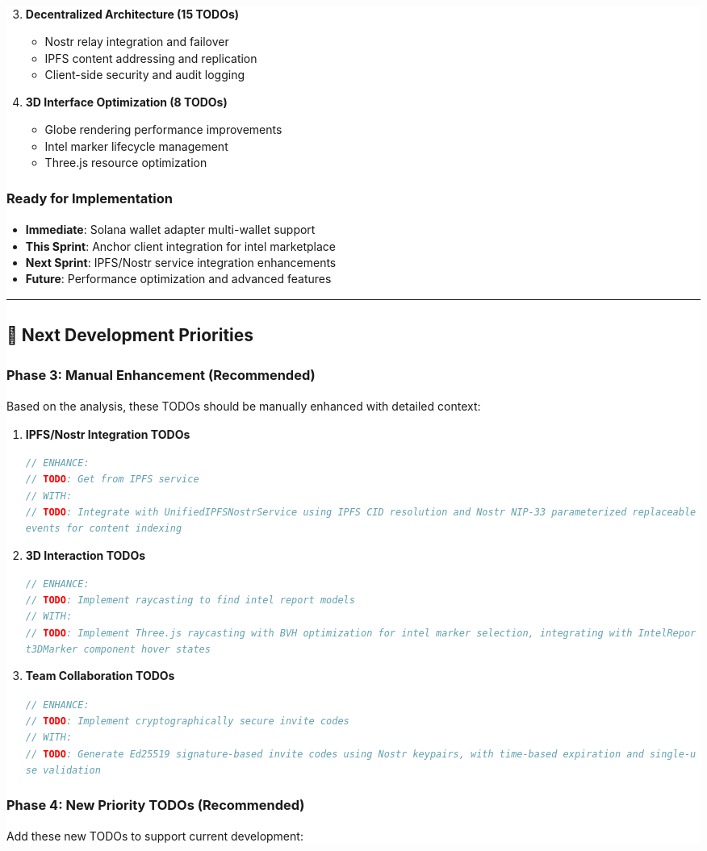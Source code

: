 3. **Decentralized Architecture (15 TODOs)**
   - Nostr relay integration and failover
   - IPFS content addressing and replication
   - Client-side security and audit logging

4. **3D Interface Optimization (8 TODOs)**
   - Globe rendering performance improvements
   - Intel marker lifecycle management
   - Three.js resource optimization

### **Ready for Implementation**
- **Immediate**: Solana wallet adapter multi-wallet support
- **This Sprint**: Anchor client integration for intel marketplace
- **Next Sprint**: IPFS/Nostr service integration enhancements
- **Future**: Performance optimization and advanced features

---

## 🚀 **Next Development Priorities**

### **Phase 3: Manual Enhancement (Recommended)**
Based on the analysis, these TODOs should be manually enhanced with detailed context:

1. **IPFS/Nostr Integration TODOs**
   ```typescript
   // ENHANCE:
   // TODO: Get from IPFS service
   // WITH:
   // TODO: Integrate with UnifiedIPFSNostrService using IPFS CID resolution and Nostr NIP-33 parameterized replaceable events for content indexing
   ```

2. **3D Interaction TODOs**
   ```typescript
   // ENHANCE:
   // TODO: Implement raycasting to find intel report models
   // WITH:
   // TODO: Implement Three.js raycasting with BVH optimization for intel marker selection, integrating with IntelReport3DMarker component hover states
   ```

3. **Team Collaboration TODOs**
   ```typescript
   // ENHANCE:
   // TODO: Implement cryptographically secure invite codes
   // WITH:
   // TODO: Generate Ed25519 signature-based invite codes using Nostr keypairs, with time-based expiration and single-use validation
   ```

### **Phase 4: New Priority TODOs (Recommended)**
Add these new TODOs to support current development:

